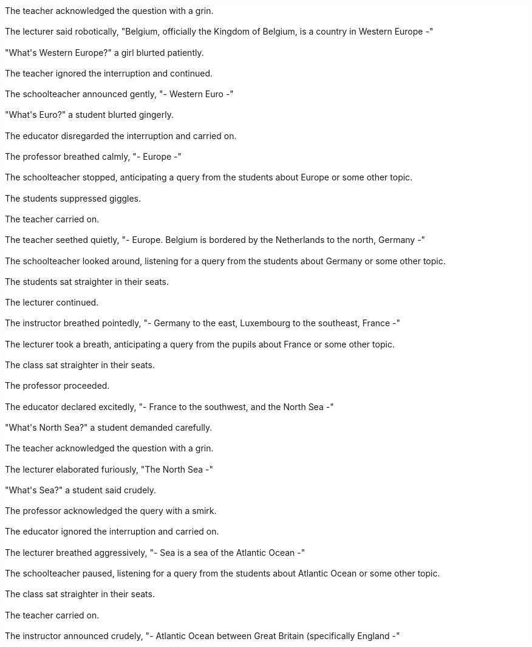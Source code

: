 The teacher acknowledged the question with a grin.

The lecturer said robotically, "Belgium, officially the Kingdom of Belgium, is a country in Western Europe -"

"What's Western Europe?" a girl blurted patiently.

The teacher ignored the interruption and continued.

The schoolteacher announced gently, "- Western Euro -"

"What's Euro?" a student blurted gingerly.

The educator disregarded the interruption and carried on.

The professor breathed calmly, "- Europe -"

The schoolteacher stopped, anticipating a query from the students about Europe or some other topic.

The students suppressed giggles.

The teacher carried on.

The teacher seethed quietly, "- Europe. Belgium is bordered by the Netherlands to the north, Germany -"

The schoolteacher looked around, listening for a query from the students about Germany or some other topic.

The students sat straighter in their seats.

The lecturer continued.

The instructor breathed pointedly, "- Germany to the east, Luxembourg to the southeast, France -"

The lecturer took a breath, anticipating a query from the pupils about France or some other topic.

The class sat straighter in their seats.

The professor proceeded.

The educator declared excitedly, "- France to the southwest, and the North Sea -"

"What's North Sea?" a student demanded carefully.

The teacher acknowledged the question with a grin.

The lecturer elaborated furiously, "The North Sea -"

"What's Sea?" a student said crudely.

The professor acknowledged the query with a smirk.

The educator ignored the interruption and carried on.

The lecturer breathed aggressively, "- Sea is a sea of the Atlantic Ocean -"

The schoolteacher paused, listening for a query from the students about Atlantic Ocean or some other topic.

The class sat straighter in their seats.

The teacher carried on.

The instructor announced crudely, "- Atlantic Ocean between Great Britain (specifically England -"
